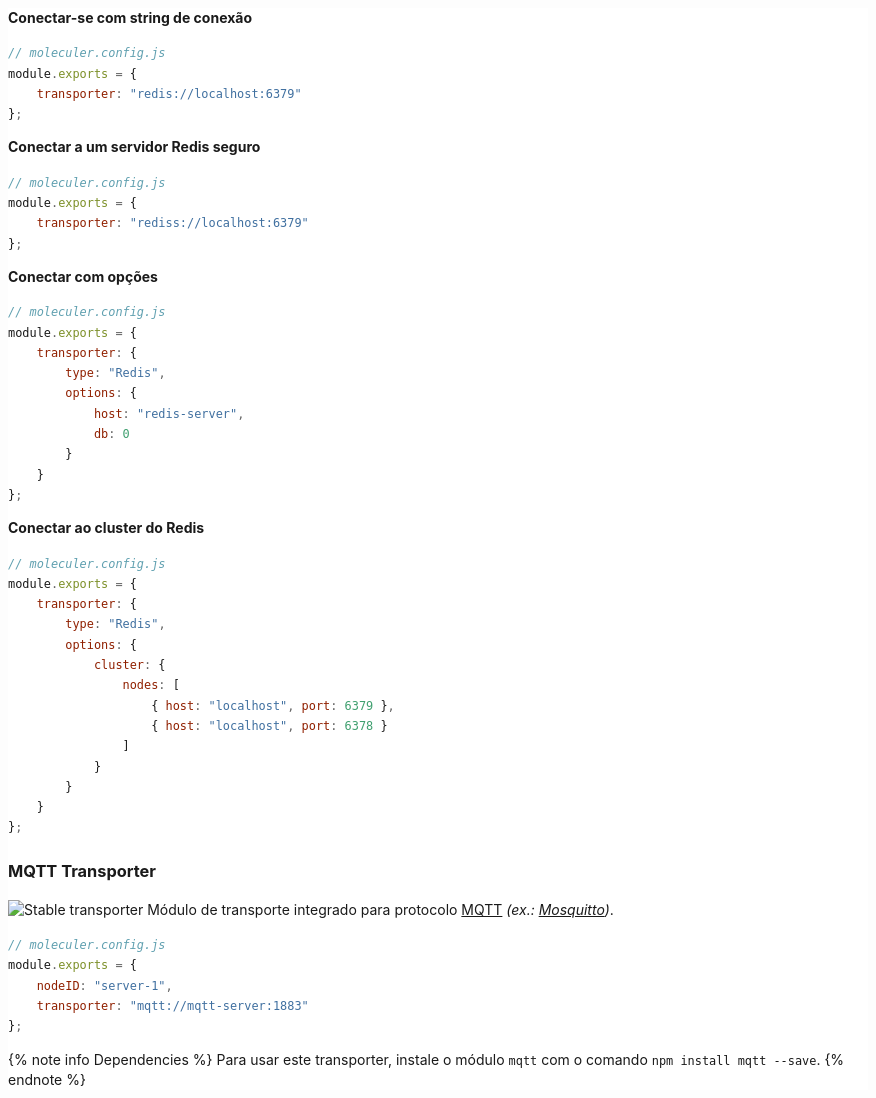 **Conectar-se com string de conexão**
```js
// moleculer.config.js
module.exports = {
    transporter: "redis://localhost:6379"
};
```

**Conectar a um servidor Redis seguro**
```js
// moleculer.config.js
module.exports = {
    transporter: "rediss://localhost:6379"
};
```

**Conectar com opções**
```js
// moleculer.config.js
module.exports = {
    transporter: {
        type: "Redis",
        options: {
            host: "redis-server",
            db: 0
        }
    }
};
```

**Conectar ao cluster do Redis**
```js
// moleculer.config.js
module.exports = {
    transporter: {
        type: "Redis",
        options: {
            cluster: {
                nodes: [
                    { host: "localhost", port: 6379 },
                    { host: "localhost", port: 6378 }
                ]
            }
        }
    }
};
```

### MQTT Transporter
![Stable transporter](https://img.shields.io/badge/status-stable-green.svg) Módulo de transporte integrado para protocolo [MQTT](http://mqtt.org/) *(ex.: [Mosquitto](https://mosquitto.org/))*.

```js
// moleculer.config.js
module.exports = {
    nodeID: "server-1",
    transporter: "mqtt://mqtt-server:1883"
};
```
{% note info Dependencies %}
Para usar este transporter, instale o módulo `mqtt` com o comando `npm install mqtt --save`.
{% endnote %}
